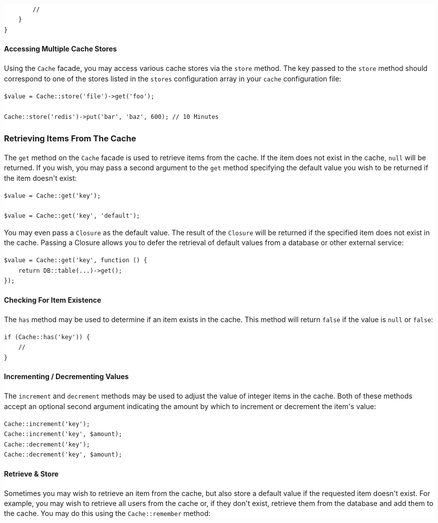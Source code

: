             //
        }
    }

#### Accessing Multiple Cache Stores

Using the `Cache` facade, you may access various cache stores via the `store` method. The key passed to the `store` method should correspond to one of the stores listed in the `stores` configuration array in your `cache` configuration file:

    $value = Cache::store('file')->get('foo');

    Cache::store('redis')->put('bar', 'baz', 600); // 10 Minutes

<a name="retrieving-items-from-the-cache"></a>
### Retrieving Items From The Cache

The `get` method on the `Cache` facade is used to retrieve items from the cache. If the item does not exist in the cache, `null` will be returned. If you wish, you may pass a second argument to the `get` method specifying the default value you wish to be returned if the item doesn't exist:

    $value = Cache::get('key');

    $value = Cache::get('key', 'default');

You may even pass a `Closure` as the default value. The result of the `Closure` will be returned if the specified item does not exist in the cache. Passing a Closure allows you to defer the retrieval of default values from a database or other external service:

    $value = Cache::get('key', function () {
        return DB::table(...)->get();
    });

#### Checking For Item Existence

The `has` method may be used to determine if an item exists in the cache. This method will return `false` if the value is `null` or `false`:

    if (Cache::has('key')) {
        //
    }

#### Incrementing / Decrementing Values

The `increment` and `decrement` methods may be used to adjust the value of integer items in the cache. Both of these methods accept an optional second argument indicating the amount by which to increment or decrement the item's value:

    Cache::increment('key');
    Cache::increment('key', $amount);
    Cache::decrement('key');
    Cache::decrement('key', $amount);

#### Retrieve & Store

Sometimes you may wish to retrieve an item from the cache, but also store a default value if the requested item doesn't exist. For example, you may wish to retrieve all users from the cache or, if they don't exist, retrieve them from the database and add them to the cache. You may do this using the `Cache::remember` method:
